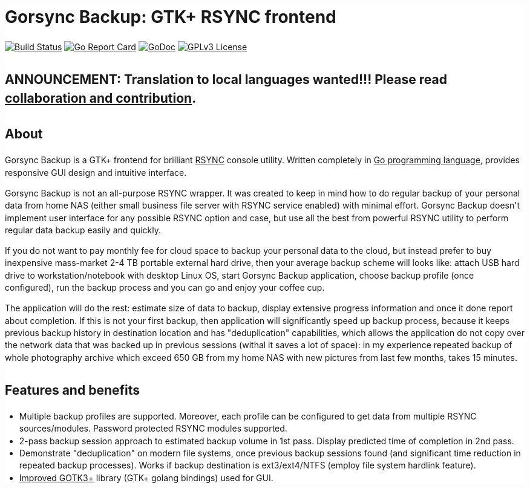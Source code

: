 Gorsync Backup: GTK+ RSYNC frontend
===================================

[![Build Status](https://travis-ci.org/d2r2/go-rsync.svg?branch=master)](https://travis-ci.org/d2r2/go-rsync)
[![Go Report Card](https://goreportcard.com/badge/github.com/d2r2/go-rsync)](https://goreportcard.com/report/github.com/d2r2/go-rsync)
[![GoDoc](https://godoc.org/github.com/d2r2/go-rsync?status.svg)](https://godoc.org/github.com/d2r2/go-rsync)
[![GPLv3 License](http://img.shields.io/badge/License-GPLv3-yellow.svg)](./LICENSE)

ANNOUNCEMENT: Translation to local languages wanted!!! Please read [collaboration and contribution](#collaboration-and-contribution).
----------

About
------------

Gorsync Backup is a GTK+ frontend for brilliant [RSYNC](https://download.samba.org/pub/rsync/rsync.html) console utility.  Written completely in [Go programming language](https://golang.org/), provides responsive GUI design and intuitive interface.

Gorsync Backup is not an all-purpose RSYNC wrapper. It was created to keep in mind how to do regular backup of your personal data from home NAS (either small business file server with RSYNC service enabled) with minimal effort. Gorsync Backup doesn't implement user interface for any possible RSYNC option and case, but use all the best from powerful RSYNC utility to perform regular data backup easily and quickly.

If you do not want to pay monthly fee for cloud space to backup your personal data to the cloud, but instead prefer to buy inexpensive mass-market 2-4 TB portable external hard drive, then your average backup scheme will looks like: attach USB hard drive to workstation/notebook with desktop Linux OS, start Gorsync Backup application, choose backup profile (once configured), run the backup process and you can go and enjoy your coffee cup.

The application will do the rest: estimate size of data to backup, display extensive progress information and once it done report about completion. If this is not your first backup, then application will significantly speed up backup process, because it keeps previous backup history in destination location and has "deduplication" capabilities, which allows the application do not copy over the network data that was backed up in previous sessions (withal it saves a lot of space): in my experience repeated backup of whole photography archive which exceed 650 GB from my home NAS with new pictures from last few months, takes 15 minutes.


Features and benefits
----------------------

* Multiple backup profiles are supported. Moreover, each profile can be configured to get data from multiple RSYNC sources/modules. Password protected RSYNC modules supported.
* 2-pass backup session approach to estimated backup volume in 1st pass. Display predicted time of completion in 2nd pass.
* Demonstrate "deduplication" on modern file systems, once previous backup sessions found (and significant time reduction in repeated backup processes). Works if backup destination is ext3/ext4/NTFS (employ file system hardlink feature).
* [Improved GOTK3+](https://github.com/d2r2/gotk3) library (GTK+ golang bindings) used for GUI.
